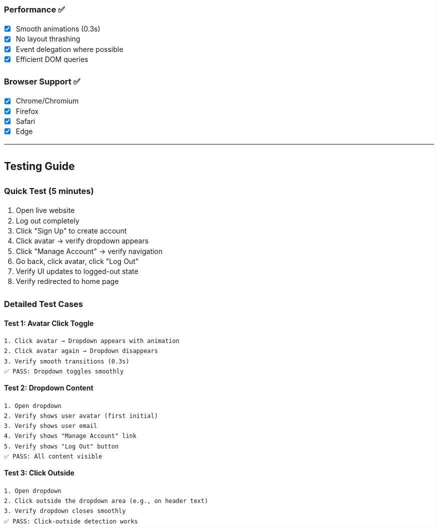 ### Performance ✅
- [x] Smooth animations (0.3s)
- [x] No layout thrashing
- [x] Event delegation where possible
- [x] Efficient DOM queries

### Browser Support ✅
- [x] Chrome/Chromium
- [x] Firefox
- [x] Safari
- [x] Edge

---

## Testing Guide

### Quick Test (5 minutes)
1. Open live website
2. Log out completely
3. Click "Sign Up" to create account
4. Click avatar → verify dropdown appears
5. Click "Manage Account" → verify navigation
6. Go back, click avatar, click "Log Out"
7. Verify UI updates to logged-out state
8. Verify redirected to home page

### Detailed Test Cases

**Test 1: Avatar Click Toggle**
```
1. Click avatar → Dropdown appears with animation
2. Click avatar again → Dropdown disappears
3. Verify smooth transitions (0.3s)
✅ PASS: Dropdown toggles smoothly
```

**Test 2: Dropdown Content**
```
1. Open dropdown
2. Verify shows user avatar (first initial)
3. Verify shows user email
4. Verify shows "Manage Account" link
5. Verify shows "Log Out" button
✅ PASS: All content visible
```

**Test 3: Click Outside**
```
1. Open dropdown
2. Click outside the dropdown area (e.g., on header text)
3. Verify dropdown closes smoothly
✅ PASS: Click-outside detection works
```
